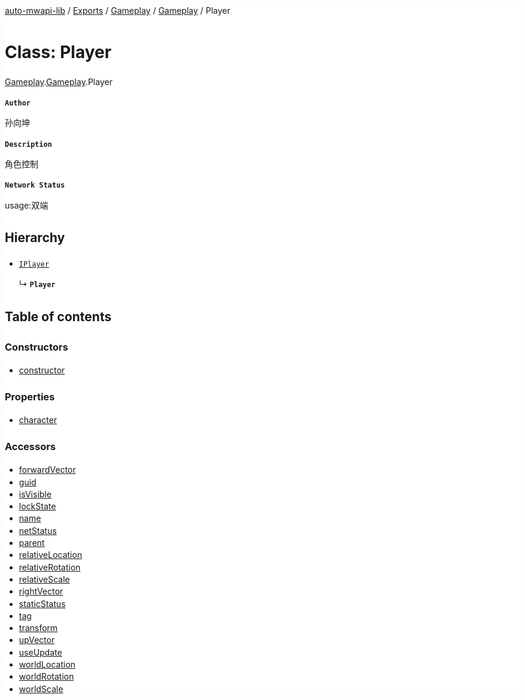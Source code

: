 [auto-mwapi-lib](../README.md) / [Exports](../modules.md) / [Gameplay](../modules/Gameplay.md) / [Gameplay](../modules/Gameplay.Gameplay.md) / Player

# Class: Player

[Gameplay](../modules/Gameplay.md).[Gameplay](../modules/Gameplay.Gameplay.md).Player

**`Author`**

孙向坤

**`Description`**

角色控制

**`Network Status`**

usage:双端

## Hierarchy

- [`IPlayer`](Core.Core.IPlayer.md)

  ↳ **`Player`**

## Table of contents

### Constructors

- [constructor](Gameplay.Gameplay.Player.md#constructor)

### Properties

- [character](Gameplay.Gameplay.Player.md#character)

### Accessors

- [forwardVector](Gameplay.Gameplay.Player.md#forwardvector)
- [guid](Gameplay.Gameplay.Player.md#guid)
- [isVisible](Gameplay.Gameplay.Player.md#isvisible)
- [lockState](Gameplay.Gameplay.Player.md#lockstate)
- [name](Gameplay.Gameplay.Player.md#name)
- [netStatus](Gameplay.Gameplay.Player.md#netstatus)
- [parent](Gameplay.Gameplay.Player.md#parent)
- [relativeLocation](Gameplay.Gameplay.Player.md#relativelocation)
- [relativeRotation](Gameplay.Gameplay.Player.md#relativerotation)
- [relativeScale](Gameplay.Gameplay.Player.md#relativescale)
- [rightVector](Gameplay.Gameplay.Player.md#rightvector)
- [staticStatus](Gameplay.Gameplay.Player.md#staticstatus)
- [tag](Gameplay.Gameplay.Player.md#tag)
- [transform](Gameplay.Gameplay.Player.md#transform)
- [upVector](Gameplay.Gameplay.Player.md#upvector)
- [useUpdate](Gameplay.Gameplay.Player.md#useupdate)
- [worldLocation](Gameplay.Gameplay.Player.md#worldlocation)
- [worldRotation](Gameplay.Gameplay.Player.md#worldrotation)
- [worldScale](Gameplay.Gameplay.Player.md#worldscale)
